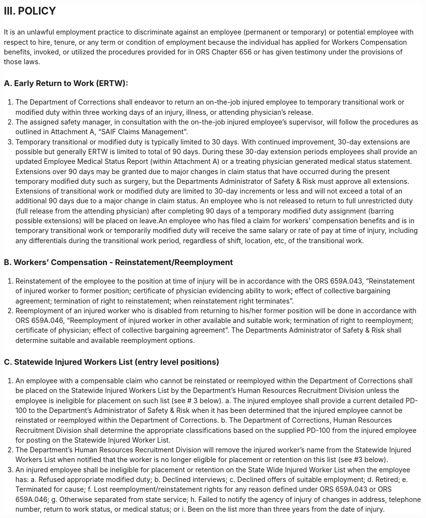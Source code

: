 ## III. POLICY

It is an unlawful employment practice to discriminate against an employee \(permanent or temporary\) or potential employee with respect to hire, tenure, or any term or condition of employment because the individual has applied for Workers Compensation benefits, invoked, or utilized the procedures provided for in ORS Chapter 656 or has given testimony under the provisions of those laws. 

### A. Early Return to Work \(ERTW\):

1. The Department of Corrections shall endeavor to return an on-the-job injured employee to temporary transitional work or modified duty within three working days of an injury, illness, or attending physician’s release. 
2. The assigned safety manager, in consultation with the on-the-job injured employee’s supervisor, will follow the procedures as outlined in Attachment A, “SAIF Claims Management”. 
3. Temporary transitional or modified duty is typically limited to 30 days. With continued improvement, 30-day extensions are possible but generally ERTW is limited to total of 90 days. During these 30-day extension periods employees shall provide an updated Employee Medical Status Report \(within Attachment A\) or a treating physician generated medical status statement. Extensions over 90 days may be granted due to major changes in claim status that have occurred during the present temporary modified duty such as surgery, but the Departments Administrator of Safety & Risk must approve all extensions. Extensions of transitional work or modified duty are limited to 30-day increments or less and will not exceed a total of an additional 90 days due to a major  change in claim status. An employee who is not released to return to full unrestricted duty \(full release from the attending physician\) after completing 90 days of a temporary modified duty assignment \(barring possible extensions\) will be placed on leave.An employee who has filed a claim for workers’ compensation benefits and is in temporary transitional work or temporarily modified duty will receive the same salary or rate of pay at time of injury, including any differentials during the transitional work period, regardless of shift, location, etc, of the transitional work. 

### B. Workers’ Compensation - Reinstatement/Reemployment

1. Reinstatement of the employee to the position at time of injury will be in accordance with the ORS 659A.043, “Reinstatement of injured worker to former position; certificate of physician evidencing ability to work; effect of collective bargaining agreement; termination of right to reinstatement; when reinstatement right terminates”.  
2. Reemployment of an injured worker who is disabled from returning to his/her former position will be done in accordance with ORS 659A.046, “Reemployment of injured worker in other available and suitable work; termination of right to reemployment; certificate of physician; effect of collective bargaining agreement”. The Departments Administrator of Safety & Risk shall determine suitable and available reemployment options. 

### C. Statewide Injured Workers List \(entry level positions\) 

1. An employee with a compensable claim who cannot be reinstated or reemployed within the Department of Corrections shall be placed on the Statewide Injured Workers List by the Department’s Human Resources Recruitment Division unless the employee is ineligible for placement on such list \(see \# 3 below\).  a. The injured employee shall provide a current detailed PD-100 to the Department’s Administrator of Safety & Risk when it has been determined that the injured employee cannot be reinstated or reemployed within the Department of Corrections.  b. The Department of Corrections, Human Resources Recruitment Division shall determine the appropriate classifications based on the supplied PD-100 from the injured employee for posting on the Statewide Injured Worker List.  
2. The Department’s Human Resources Recruitment Division will remove the injured worker’s name from the Statewide Injured Workers List when notified that the worker is no longer eligible for placement or retention on this list \(see \#3 below\). 
3. An injured employee shall be ineligible for placement or retention on the State Wide Injured Worker List when the employee has: a. Refused appropriate modified duty; b. Declined interviews;  c. Declined offers of suitable employment; d. Retired; e. Terminated for cause; f. Lost reemployment/reinstatement rights for any reason defined under ORS 659A.043 or ORS 659A.046; g. Otherwise separated from state service; h. Failed to notify the agency of injury of changes in address, telephone number, return to work status, or medical status; or i. Been on the list more than three years from the date of injury.
